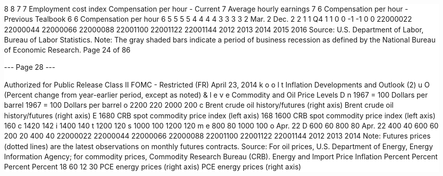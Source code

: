 8 8 7 7
Employment cost index Compensation per hour - Current
7 Average hourly earnings 7 6 Compensation per hour - Previous Tealbook 6
6 Compensation per hour 6
5 5
5 5
4 4 4 4
3 3 3 3
2 Mar. 2
Dec. 2 2
1 1
Q4 1 1
0 0
-1 -1 0 0
22000022 22000044 22000066 22000088 22001100 22001122 22001144 2012 2013 2014 2015 2016
Source: U.S. Department of Labor, Bureau of Labor Statistics.
Note: The gray shaded bars indicate a period of business recession as defined by the National Bureau of Economic Research.
Page 24 of 86

--- Page 28 ---

Authorized for Public Release
Class II FOMC - Restricted (FR) April 23, 2014
k
o
o
l
t
Inflation Developments and Outlook (2) u
O
(Percent change from year-earlier period, except as noted)
&
l
e
v
e
Commodity and Oil Price Levels D
n
1967 = 100 Dollars per barrel 1967 = 100 Dollars per barrel o
2200 220 2000 200 c
Brent crude oil history/futures (right axis) Brent crude oil history/futures (right axis) E
1680 CRB spot commodity price index (left axis) 168 1600 CRB spot commodity price index (left axis) 160 c
1420 142 i
1400 140 t
1200 120 s
1000 100 1200 120 m e
800 80 1000 100 o
Apr. 22 D
600 60
800 80
Apr. 22
400 40
600 60
200 20 400 40
22000022 22000044 22000066 22000088 22001100 22001122 22001144 2012 2013 2014
Note: Futures prices (dotted lines) are the latest observations on monthly futures contracts.
Source: For oil prices, U.S. Department of Energy, Energy Information Agency; for commodity prices, Commodity Research Bureau (CRB).
Energy and Import Price Inflation
Percent Percent Percent Percent
18 60 12 30
PCE energy prices (right axis) PCE energy prices (right axis)